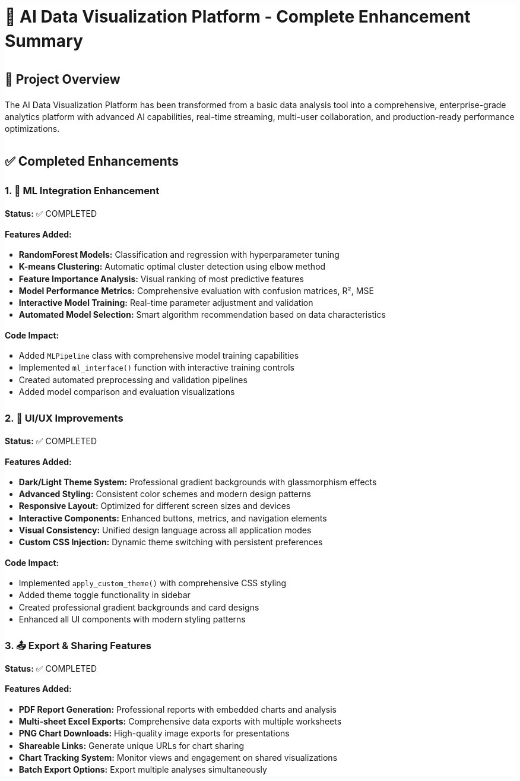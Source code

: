 # 🚀 AI Data Visualization Platform - Complete Enhancement Summary

## 🎯 Project Overview
The AI Data Visualization Platform has been transformed from a basic data analysis tool into a comprehensive, enterprise-grade analytics platform with advanced AI capabilities, real-time streaming, multi-user collaboration, and production-ready performance optimizations.

## ✅ Completed Enhancements

### 1. 🧠 ML Integration Enhancement
**Status:** ✅ COMPLETED

**Features Added:**
- **RandomForest Models:** Classification and regression with hyperparameter tuning
- **K-means Clustering:** Automatic optimal cluster detection using elbow method
- **Feature Importance Analysis:** Visual ranking of most predictive features  
- **Model Performance Metrics:** Comprehensive evaluation with confusion matrices, R², MSE
- **Interactive Model Training:** Real-time parameter adjustment and validation
- **Automated Model Selection:** Smart algorithm recommendation based on data characteristics

**Code Impact:**
- Added `MLPipeline` class with comprehensive model training capabilities
- Implemented `ml_interface()` function with interactive training controls
- Created automated preprocessing and validation pipelines
- Added model comparison and evaluation visualizations

### 2. 🎨 UI/UX Improvements
**Status:** ✅ COMPLETED

**Features Added:**
- **Dark/Light Theme System:** Professional gradient backgrounds with glassmorphism effects
- **Advanced Styling:** Consistent color schemes and modern design patterns
- **Responsive Layout:** Optimized for different screen sizes and devices
- **Interactive Components:** Enhanced buttons, metrics, and navigation elements
- **Visual Consistency:** Unified design language across all application modes
- **Custom CSS Injection:** Dynamic theme switching with persistent preferences

**Code Impact:**
- Implemented `apply_custom_theme()` with comprehensive CSS styling
- Added theme toggle functionality in sidebar
- Created professional gradient backgrounds and card designs
- Enhanced all UI components with modern styling patterns

### 3. 📤 Export & Sharing Features
**Status:** ✅ COMPLETED

**Features Added:**
- **PDF Report Generation:** Professional reports with embedded charts and analysis
- **Multi-sheet Excel Exports:** Comprehensive data exports with multiple worksheets
- **PNG Chart Downloads:** High-quality image exports for presentations
- **Shareable Links:** Generate unique URLs for chart sharing
- **Chart Tracking System:** Monitor views and engagement on shared visualizations
- **Batch Export Options:** Export multiple analyses simultaneously
